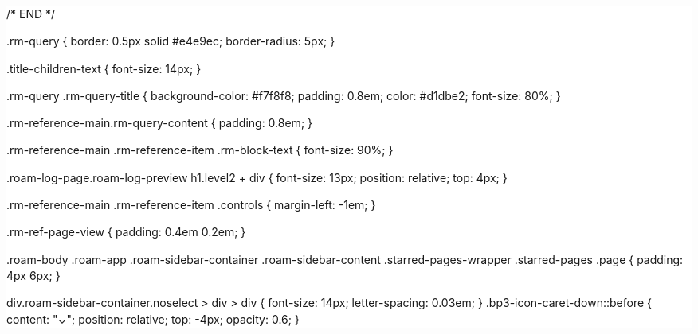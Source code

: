 
/* END */



.rm-query {
    border: 0.5px solid #e4e9ec;
    border-radius: 5px;
}

.title-children-text {
    font-size: 14px;
}

.rm-query .rm-query-title {
    background-color: #f7f8f8;
    padding: 0.8em;
    color: #d1dbe2;
    font-size: 80%;
}


.rm-reference-main.rm-query-content {
    padding: 0.8em;
}

.rm-reference-main .rm-reference-item .rm-block-text {
    font-size: 90%;
}

.roam-log-page.roam-log-preview h1.level2 + div {
    font-size: 13px;
    position: relative;
    top: 4px;
}

.rm-reference-main .rm-reference-item .controls {
    margin-left: -1em;
}

.rm-ref-page-view {
    padding: 0.4em 0.2em;
}

.roam-body .roam-app .roam-sidebar-container .roam-sidebar-content .starred-pages-wrapper .starred-pages .page {
    padding: 4px 6px;
}


div.roam-sidebar-container.noselect > div > div {
    font-size: 14px;
    letter-spacing: 0.03em;
}
.bp3-icon-caret-down::before {
    content: "⌄";
    position: relative;
    top: -4px;
    opacity: 0.6;
}
